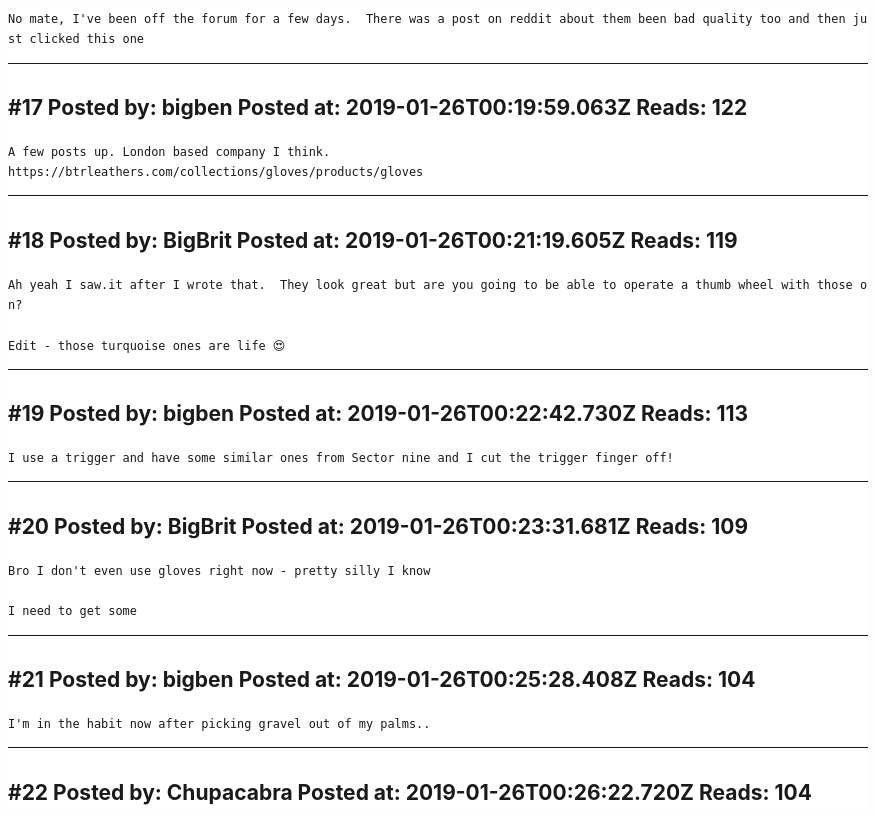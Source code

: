 ```
No mate, I've been off the forum for a few days.  There was a post on reddit about them been bad quality too and then just clicked this one
```

---
## \#17 Posted by: bigben Posted at: 2019-01-26T00:19:59.063Z Reads: 122

```
A few posts up. London based company I think.
https://btrleathers.com/collections/gloves/products/gloves
```

---
## \#18 Posted by: BigBrit Posted at: 2019-01-26T00:21:19.605Z Reads: 119

```
Ah yeah I saw.it after I wrote that.  They look great but are you going to be able to operate a thumb wheel with those on?

Edit - those turquoise ones are life 😍
```

---
## \#19 Posted by: bigben Posted at: 2019-01-26T00:22:42.730Z Reads: 113

```
I use a trigger and have some similar ones from Sector nine and I cut the trigger finger off!
```

---
## \#20 Posted by: BigBrit Posted at: 2019-01-26T00:23:31.681Z Reads: 109

```
Bro I don't even use gloves right now - pretty silly I know

I need to get some
```

---
## \#21 Posted by: bigben Posted at: 2019-01-26T00:25:28.408Z Reads: 104

```
I'm in the habit now after picking gravel out of my palms..
```

---
## \#22 Posted by: Chupacabra Posted at: 2019-01-26T00:26:22.720Z Reads: 104
